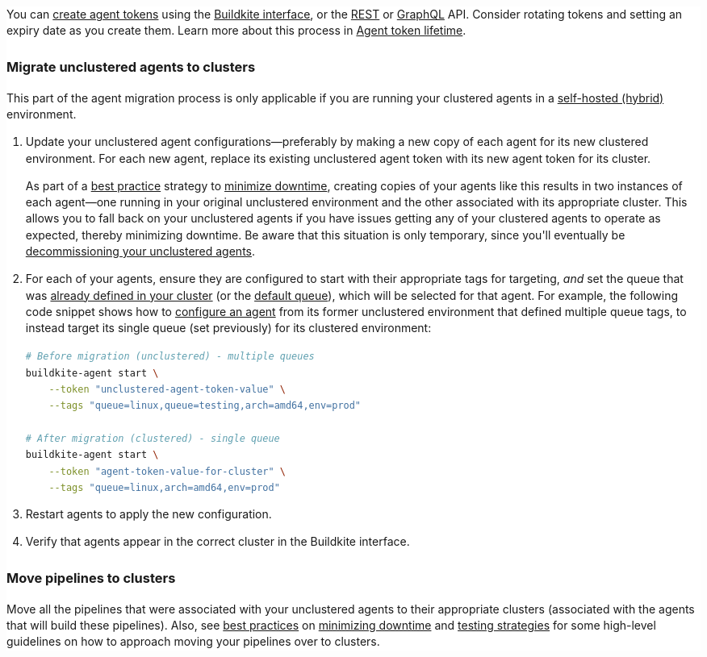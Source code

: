 You can [create agent tokens](/docs/agent/v3/tokens#create-a-token) using the [Buildkite interface](/docs/agent/v3/tokens#create-a-token-using-the-buildkite-interface), or the [REST](/docs/agent/v3/tokens#create-a-token-using-the-rest-api) or [GraphQL](/docs/agent/v3/tokens#create-a-token-using-the-graphql-api) API. Consider rotating tokens and setting an expiry date as you create them. Learn more about this process in [Agent token lifetime](/docs/agent/v3/tokens#agent-token-lifetime).

### Migrate unclustered agents to clusters

This part of the agent migration process is only applicable if you are running your clustered agents in a [self-hosted (hybrid)](/docs/pipelines/architecture#self-hosted-hybrid-architecture) environment.

1. Update your unclustered agent configurations—preferably by making a new copy of each agent for its new clustered environment. For each new agent, replace its existing unclustered agent token with its new agent token for its cluster.

    As part of a [best practice](#best-practices-and-recommendations) strategy to [minimize downtime](#best-practices-and-recommendations-minimizing-downtime), creating copies of your agents like this results in two instances of each agent—one running in your original unclustered environment and the other associated with its appropriate cluster. This allows you to fall back on your unclustered agents if you have issues getting any of your clustered agents to operate as expected, thereby minimizing downtime. Be aware that this situation is only temporary, since you'll eventually be [decommissioning your unclustered agents](#agent-migration-process-decommission-your-unclustered-resources).

1. For each of your agents, ensure they are configured to start with their appropriate tags for targeting, _and_ set the queue that was [already defined in your cluster](#agent-migration-process-create-your-clusters-and-queues) (or the [default queue](/docs/agent/v3/queues#the-default-queue)), which will be selected for that agent. For example, the following code snippet shows how to [configure an agent](/docs/agent/v3/configuration) from its former unclustered environment that defined multiple queue tags, to instead target its single queue (set previously) for its clustered environment:

    ```bash
    # Before migration (unclustered) - multiple queues
    buildkite-agent start \
        --token "unclustered-agent-token-value" \
        --tags "queue=linux,queue=testing,arch=amd64,env=prod"
    
    # After migration (clustered) - single queue
    buildkite-agent start \
        --token "agent-token-value-for-cluster" \
        --tags "queue=linux,arch=amd64,env=prod"
    ```

1. Restart agents to apply the new configuration.

1. Verify that agents appear in the correct cluster in the Buildkite interface.

### Move pipelines to clusters

Move all the pipelines that were associated with your unclustered agents to their appropriate clusters (associated with the agents that will build these pipelines). Also, see [best practices](#best-practices-and-recommendations) on [minimizing downtime](#best-practices-and-recommendations-minimizing-downtime) and [testing strategies](#best-practices-and-recommendations-testing-strategies) for some high-level guidelines on how to approach moving your pipelines over to clusters.
